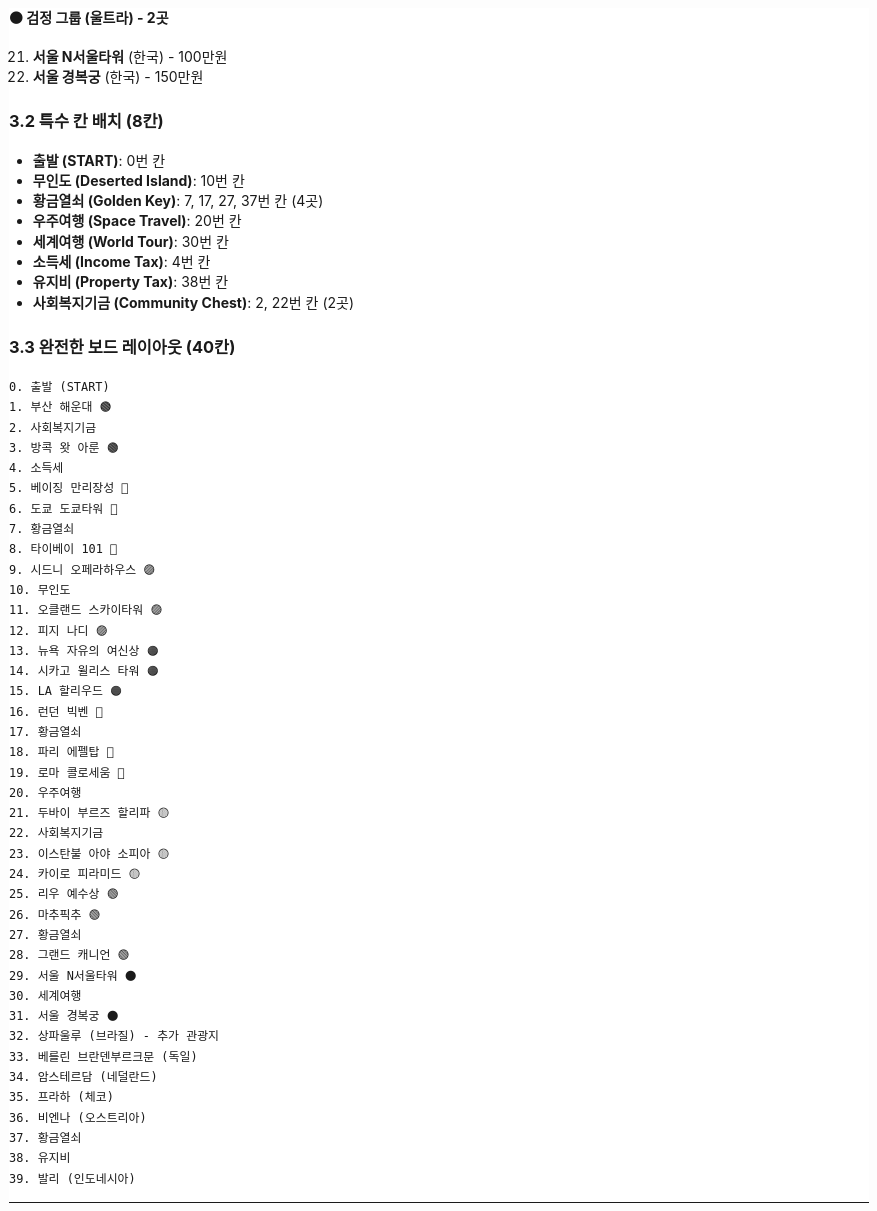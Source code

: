 #### ⚫ 검정 그룹 (울트라) - 2곳
21. **서울 N서울타워** (한국) - 100만원
22. **서울 경복궁** (한국) - 150만원

### 3.2 특수 칸 배치 (8칸)

- **출발 (START)**: 0번 칸
- **무인도 (Deserted Island)**: 10번 칸
- **황금열쇠 (Golden Key)**: 7, 17, 27, 37번 칸 (4곳)
- **우주여행 (Space Travel)**: 20번 칸
- **세계여행 (World Tour)**: 30번 칸
- **소득세 (Income Tax)**: 4번 칸
- **유지비 (Property Tax)**: 38번 칸
- **사회복지기금 (Community Chest)**: 2, 22번 칸 (2곳)

### 3.3 완전한 보드 레이아웃 (40칸)

```
0. 출발 (START)
1. 부산 해운대 🟤
2. 사회복지기금
3. 방콕 왓 아룬 🟤
4. 소득세
5. 베이징 만리장성 🔵
6. 도쿄 도쿄타워 🔵
7. 황금열쇠
8. 타이베이 101 🔵
9. 시드니 오페라하우스 🟣
10. 무인도
11. 오클랜드 스카이타워 🟣
12. 피지 나디 🟣
13. 뉴욕 자유의 여신상 🟠
14. 시카고 윌리스 타워 🟠
15. LA 할리우드 🟠
16. 런던 빅벤 🔴
17. 황금열쇠
18. 파리 에펠탑 🔴
19. 로마 콜로세움 🔴
20. 우주여행
21. 두바이 부르즈 할리파 🟡
22. 사회복지기금
23. 이스탄불 아야 소피아 🟡
24. 카이로 피라미드 🟡
25. 리우 예수상 🟢
26. 마추픽추 🟢
27. 황금열쇠
28. 그랜드 캐니언 🟢
29. 서울 N서울타워 ⚫
30. 세계여행
31. 서울 경복궁 ⚫
32. 상파울루 (브라질) - 추가 관광지
33. 베를린 브란덴부르크문 (독일)
34. 암스테르담 (네덜란드)
35. 프라하 (체코)
36. 비엔나 (오스트리아)
37. 황금열쇠
38. 유지비
39. 발리 (인도네시아)
```

---